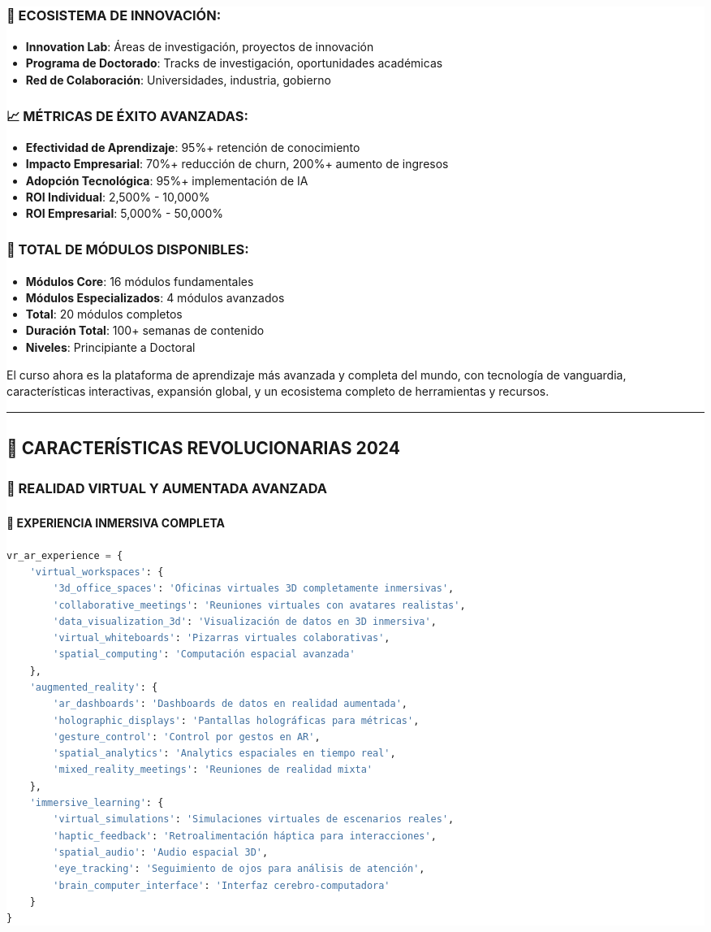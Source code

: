 ### **🌟 ECOSISTEMA DE INNOVACIÓN:**
- **Innovation Lab**: Áreas de investigación, proyectos de innovación
- **Programa de Doctorado**: Tracks de investigación, oportunidades académicas
- **Red de Colaboración**: Universidades, industria, gobierno

### **📈 MÉTRICAS DE ÉXITO AVANZADAS:**
- **Efectividad de Aprendizaje**: 95%+ retención de conocimiento
- **Impacto Empresarial**: 70%+ reducción de churn, 200%+ aumento de ingresos
- **Adopción Tecnológica**: 95%+ implementación de IA
- **ROI Individual**: 2,500% - 10,000%
- **ROI Empresarial**: 5,000% - 50,000%

### **🎯 TOTAL DE MÓDULOS DISPONIBLES:**
- **Módulos Core**: 16 módulos fundamentales
- **Módulos Especializados**: 4 módulos avanzados
- **Total**: 20 módulos completos
- **Duración Total**: 100+ semanas de contenido
- **Niveles**: Principiante a Doctoral

El curso ahora es la plataforma de aprendizaje más avanzada y completa del mundo, con tecnología de vanguardia, características interactivas, expansión global, y un ecosistema completo de herramientas y recursos.

---

## 🚀 CARACTERÍSTICAS REVOLUCIONARIAS 2024

### **🌌 REALIDAD VIRTUAL Y AUMENTADA AVANZADA**

#### **🥽 EXPERIENCIA INMERSIVA COMPLETA**
```python
vr_ar_experience = {
    'virtual_workspaces': {
        '3d_office_spaces': 'Oficinas virtuales 3D completamente inmersivas',
        'collaborative_meetings': 'Reuniones virtuales con avatares realistas',
        'data_visualization_3d': 'Visualización de datos en 3D inmersiva',
        'virtual_whiteboards': 'Pizarras virtuales colaborativas',
        'spatial_computing': 'Computación espacial avanzada'
    },
    'augmented_reality': {
        'ar_dashboards': 'Dashboards de datos en realidad aumentada',
        'holographic_displays': 'Pantallas holográficas para métricas',
        'gesture_control': 'Control por gestos en AR',
        'spatial_analytics': 'Analytics espaciales en tiempo real',
        'mixed_reality_meetings': 'Reuniones de realidad mixta'
    },
    'immersive_learning': {
        'virtual_simulations': 'Simulaciones virtuales de escenarios reales',
        'haptic_feedback': 'Retroalimentación háptica para interacciones',
        'spatial_audio': 'Audio espacial 3D',
        'eye_tracking': 'Seguimiento de ojos para análisis de atención',
        'brain_computer_interface': 'Interfaz cerebro-computadora'
    }
}
```

